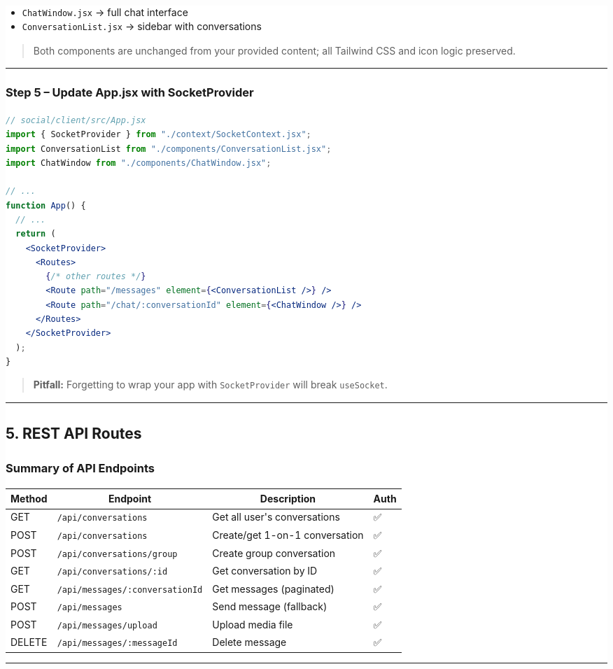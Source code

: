 * `ChatWindow.jsx` → full chat interface
* `ConversationList.jsx` → sidebar with conversations

> Both components are unchanged from your provided content; all Tailwind CSS and icon logic preserved.

---

### **Step 5 – Update App.jsx with SocketProvider**

```jsx
// social/client/src/App.jsx
import { SocketProvider } from "./context/SocketContext.jsx";
import ConversationList from "./components/ConversationList.jsx";
import ChatWindow from "./components/ChatWindow.jsx";

// ...
function App() {
  // ...
  return (
    <SocketProvider>
      <Routes>
        {/* other routes */}
        <Route path="/messages" element={<ConversationList />} />
        <Route path="/chat/:conversationId" element={<ChatWindow />} />
      </Routes>
    </SocketProvider>
  );
}
```

> **Pitfall:** Forgetting to wrap your app with `SocketProvider` will break `useSocket`.

---

## **5. REST API Routes**

### **Summary of API Endpoints**

| **Method** | **Endpoint**                    | **Description**                | **Auth** |
| ---------- | ------------------------------- | ------------------------------ | -------- |
| GET        | `/api/conversations`            | Get all user's conversations   | ✅        |
| POST       | `/api/conversations`            | Create/get 1-on-1 conversation | ✅        |
| POST       | `/api/conversations/group`      | Create group conversation      | ✅        |
| GET        | `/api/conversations/:id`        | Get conversation by ID         | ✅        |
| GET        | `/api/messages/:conversationId` | Get messages (paginated)       | ✅        |
| POST       | `/api/messages`                 | Send message (fallback)        | ✅        |
| POST       | `/api/messages/upload`          | Upload media file              | ✅        |
| DELETE     | `/api/messages/:messageId`      | Delete message                 | ✅        |

---
